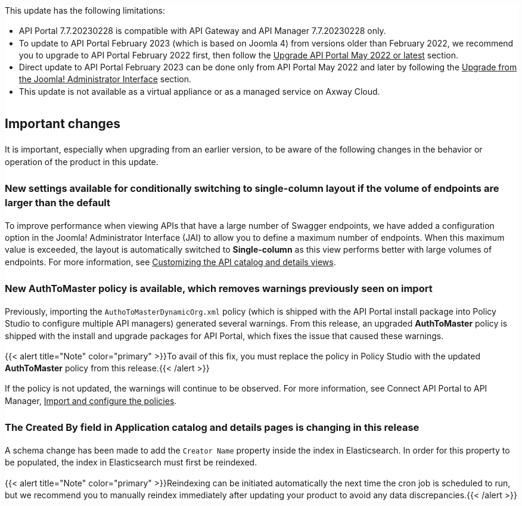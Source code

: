 This update has the following limitations:

* API Portal 7.7.20230228 is compatible with API Gateway and API Manager 7.7.20230228 only.
* To update to API Portal February 2023 (which is based on Joomla 4) from versions older than February 2022, we recommend you to upgrade to API Portal February 2022 first, then follow the [Upgrade API Portal May 2022 or latest](/docs/apim_installation/apiportal_install/upgrade_automatic/#upgrade-to-api-portal-may-2022-or-latest-releases) section.
* Direct update to API Portal February 2023 can be done only from API Portal May 2022 and later by following the [Upgrade from the Joomla! Administrator Interface](/docs/apim_installation/apiportal_install/upgrade_automatic/#upgrade-from-the-joomla-administrator-interface) section.
* This update is not available as a virtual appliance or as a managed service on Axway Cloud.

## Important changes

It is important, especially when upgrading from an earlier version, to be aware of the following changes in the behavior or operation of the product in this update.

### New settings available for conditionally switching to single-column layout if the volume of endpoints are larger than the default

To improve performance when viewing APIs that have a large number of Swagger endpoints, we have added a configuration option in the Joomla! Administrator Interface (JAI) to allow you to define a maximum number of endpoints. When this maximum value is exceeded, the layout is automatically switched to **Single-column** as this view performs better with large volumes of endpoints. For more information, see [Customizing the API catalog and details views](/docs/apim_administration/apiportal_admin/customize_apicatalog_overview).



### New **AuthToMaster** policy is available, which removes warnings previously seen on import

Previously, importing the `AuthoToMasterDynamicOrg.xml` policy (which is shipped with the API Portal install package into Policy Studio to configure multiple API managers) generated several warnings. From this release, an upgraded **AuthToMaster** policy is shipped with the install and upgrade packages for API Portal, which fixes the issue that caused these warnings.

{{< alert title="Note" color="primary" >}}To avail of this fix, you must replace the policy in Policy Studio with the updated **AuthToMaster** policy from this release.{{< /alert >}}

If the policy is not updated, the warnings will continue to be observed. For more information, see Connect API Portal to API Manager, [Import and configure the policies](/docs/apim_installation/apiportal_install/connect_to_apimgr#import-and-configure-the-policies).



### The **Created By** field in Application catalog and details pages is changing in this release

A schema change has been made to add the `Creator Name` property inside the index in Elasticsearch. In order for this property to be populated, the index in Elasticsearch must first be reindexed.

{{< alert title="Note" color="primary" >}}Reindexing can be initiated automatically the next time the cron job is scheduled to run, but we recommend you to manually reindex immediately after updating your product to avoid any data discrepancies.{{< /alert >}}
